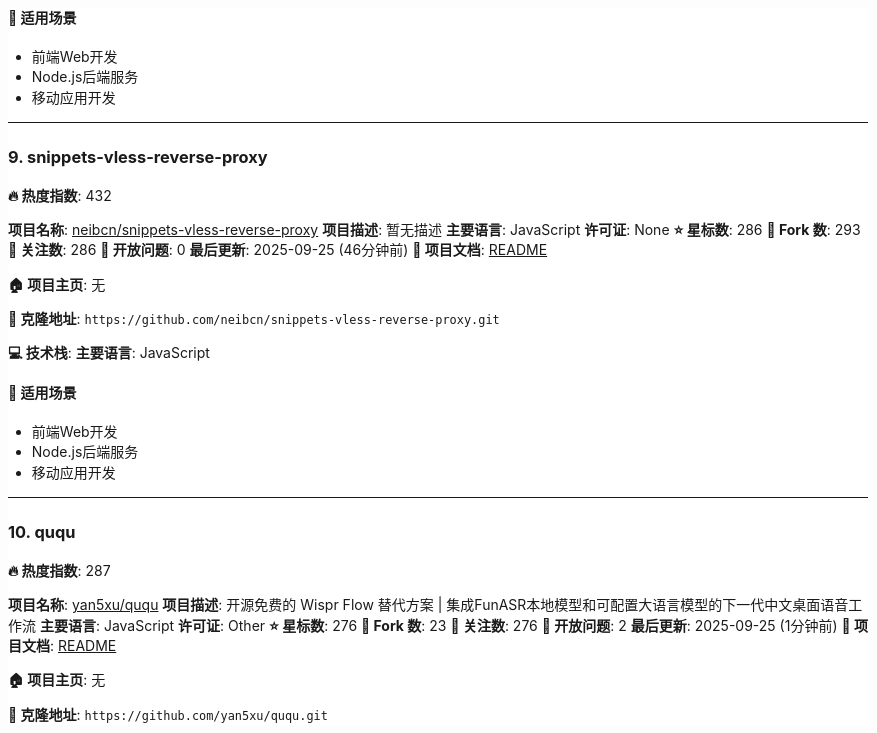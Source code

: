 #### 🎨 适用场景
- 前端Web开发
- Node.js后端服务
- 移动应用开发

---

### 9. snippets-vless-reverse-proxy

**🔥 热度指数**: 432

**项目名称**: [neibcn/snippets-vless-reverse-proxy](https://github.com/neibcn/snippets-vless-reverse-proxy)
**项目描述**: 暂无描述
**主要语言**: JavaScript
**许可证**: None
**⭐ 星标数**: 286
**🍴 Fork 数**: 293
**👀 关注数**: 286
**🐛 开放问题**: 0
**最后更新**: 2025-09-25 (46分钟前)
**📖 项目文档**: [README](3ziye-20250925-javascript/9-snippets-vless-reverse-proxy-Readme.md)

**🏠 项目主页**: 无

**📂 克隆地址**: `https://github.com/neibcn/snippets-vless-reverse-proxy.git`

**💻 技术栈**: **主要语言**: JavaScript

#### 🎨 适用场景
- 前端Web开发
- Node.js后端服务
- 移动应用开发

---

### 10. ququ

**🔥 热度指数**: 287

**项目名称**: [yan5xu/ququ](https://github.com/yan5xu/ququ)
**项目描述**: 开源免费的 Wispr Flow 替代方案 | 集成FunASR本地模型和可配置大语言模型的下一代中文桌面语音工作流
**主要语言**: JavaScript
**许可证**: Other
**⭐ 星标数**: 276
**🍴 Fork 数**: 23
**👀 关注数**: 276
**🐛 开放问题**: 2
**最后更新**: 2025-09-25 (1分钟前)
**📖 项目文档**: [README](3ziye-20250925-javascript/10-ququ-Readme.md)

**🏠 项目主页**: 无

**📂 克隆地址**: `https://github.com/yan5xu/ququ.git`
